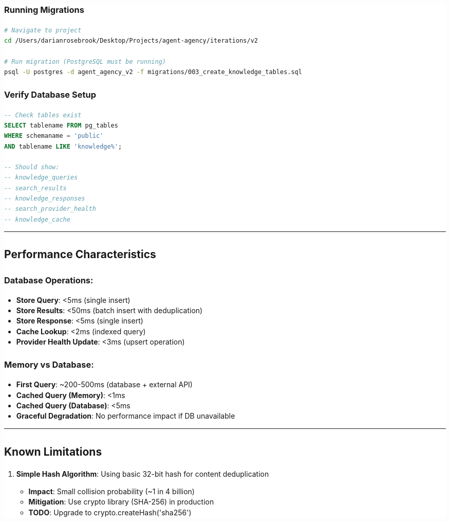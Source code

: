 ### Running Migrations

```bash
# Navigate to project
cd /Users/darianrosebrook/Desktop/Projects/agent-agency/iterations/v2

# Run migration (PostgreSQL must be running)
psql -U postgres -d agent_agency_v2 -f migrations/003_create_knowledge_tables.sql
```

### Verify Database Setup

```sql
-- Check tables exist
SELECT tablename FROM pg_tables
WHERE schemaname = 'public'
AND tablename LIKE 'knowledge%';

-- Should show:
-- knowledge_queries
-- search_results
-- knowledge_responses
-- search_provider_health
-- knowledge_cache
```

---

## Performance Characteristics

### Database Operations:

- **Store Query**: <5ms (single insert)
- **Store Results**: <50ms (batch insert with deduplication)
- **Store Response**: <5ms (single insert)
- **Cache Lookup**: <2ms (indexed query)
- **Provider Health Update**: <3ms (upsert operation)

### Memory vs Database:

- **First Query**: ~200-500ms (database + external API)
- **Cached Query (Memory)**: <1ms
- **Cached Query (Database)**: <5ms
- **Graceful Degradation**: No performance impact if DB unavailable

---

## Known Limitations

1. **Simple Hash Algorithm**: Using basic 32-bit hash for content deduplication

   - **Impact**: Small collision probability (~1 in 4 billion)
   - **Mitigation**: Use crypto library (SHA-256) in production
   - **TODO**: Upgrade to crypto.createHash('sha256')
